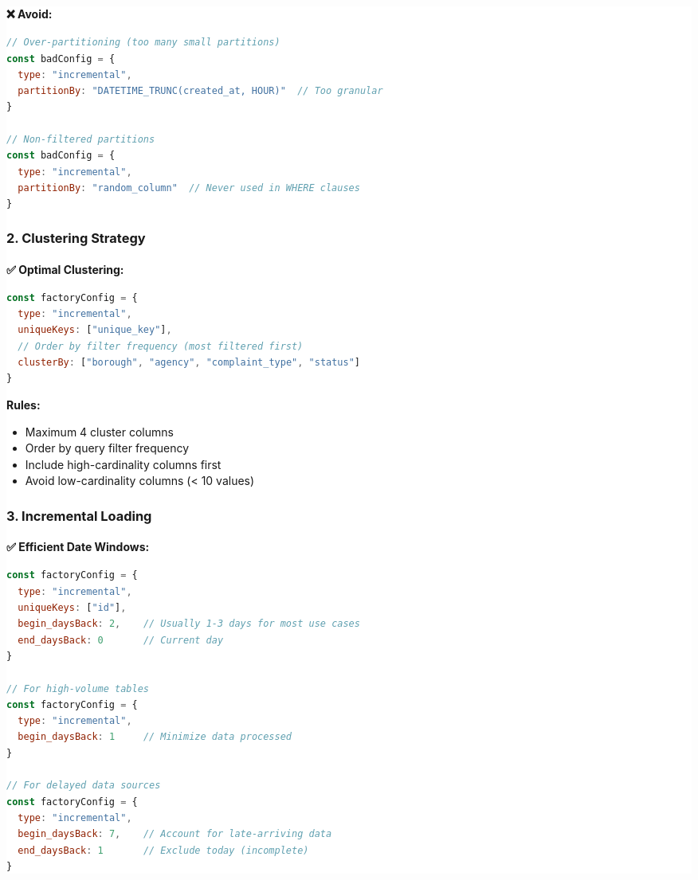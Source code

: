 **❌ Avoid:**
```javascript
// Over-partitioning (too many small partitions)
const badConfig = {
  type: "incremental",
  partitionBy: "DATETIME_TRUNC(created_at, HOUR)"  // Too granular
}

// Non-filtered partitions
const badConfig = {
  type: "incremental",
  partitionBy: "random_column"  // Never used in WHERE clauses
}
```

### 2. Clustering Strategy

**✅ Optimal Clustering:**
```javascript
const factoryConfig = {
  type: "incremental",
  uniqueKeys: ["unique_key"],
  // Order by filter frequency (most filtered first)
  clusterBy: ["borough", "agency", "complaint_type", "status"]
}
```

**Rules:**
- Maximum 4 cluster columns
- Order by query filter frequency
- Include high-cardinality columns first
- Avoid low-cardinality columns (< 10 values)

### 3. Incremental Loading

**✅ Efficient Date Windows:**
```javascript
const factoryConfig = {
  type: "incremental",
  uniqueKeys: ["id"],
  begin_daysBack: 2,    // Usually 1-3 days for most use cases
  end_daysBack: 0       // Current day
}

// For high-volume tables
const factoryConfig = {
  type: "incremental",
  begin_daysBack: 1     // Minimize data processed
}

// For delayed data sources
const factoryConfig = {
  type: "incremental",
  begin_daysBack: 7,    // Account for late-arriving data
  end_daysBack: 1       // Exclude today (incomplete)
}
```
